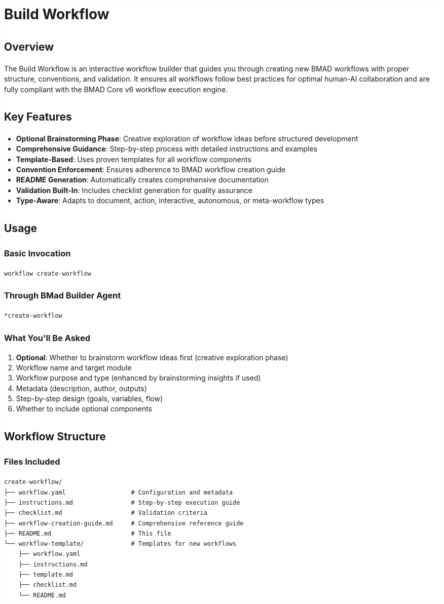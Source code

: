 # Build Workflow

## Overview

The Build Workflow is an interactive workflow builder that guides you through creating new BMAD workflows with proper structure, conventions, and validation. It ensures all workflows follow best practices for optimal human-AI collaboration and are fully compliant with the BMAD Core v6 workflow execution engine.

## Key Features

- **Optional Brainstorming Phase**: Creative exploration of workflow ideas before structured development
- **Comprehensive Guidance**: Step-by-step process with detailed instructions and examples
- **Template-Based**: Uses proven templates for all workflow components
- **Convention Enforcement**: Ensures adherence to BMAD workflow creation guide
- **README Generation**: Automatically creates comprehensive documentation
- **Validation Built-In**: Includes checklist generation for quality assurance
- **Type-Aware**: Adapts to document, action, interactive, autonomous, or meta-workflow types

## Usage

### Basic Invocation

```bash
workflow create-workflow
```

### Through BMad Builder Agent

```
*create-workflow
```

### What You'll Be Asked

1. **Optional**: Whether to brainstorm workflow ideas first (creative exploration phase)
2. Workflow name and target module
3. Workflow purpose and type (enhanced by brainstorming insights if used)
4. Metadata (description, author, outputs)
5. Step-by-step design (goals, variables, flow)
6. Whether to include optional components

## Workflow Structure

### Files Included

```
create-workflow/
├── workflow.yaml                  # Configuration and metadata
├── instructions.md                # Step-by-step execution guide
├── checklist.md                   # Validation criteria
├── workflow-creation-guide.md     # Comprehensive reference guide
├── README.md                      # This file
└── workflow-template/             # Templates for new workflows
    ├── workflow.yaml
    ├── instructions.md
    ├── template.md
    ├── checklist.md
    └── README.md
```
